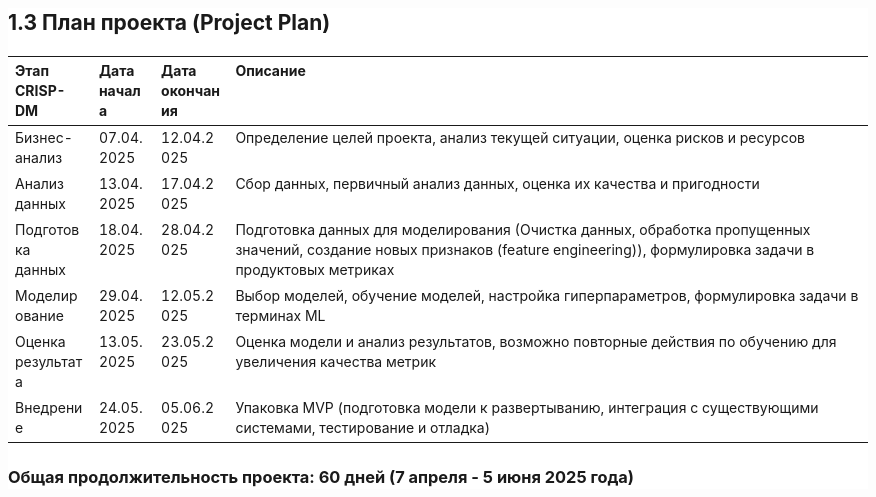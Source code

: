 ## 1.3 План проекта (Project Plan)
| Этап CRISP-DM | Дата начала | Дата окончания | Описание |
| :------------ | :---------- | :------------- | :------- |
| Бизнес-анализ | 07.04.2025 | 12.04.2025 | Определение целей проекта, анализ текущей ситуации, оценка рисков и ресурсов |
| Анализ данных | 13.04.2025 | 17.04.2025 | Сбор данных, первичный анализ данных, оценка их качества и пригодности |
| Подготовка данных | 18.04.2025 | 28.04.2025 | Подготовка данных для моделирования (Очистка данных, обработка пропущенных значений, создание новых признаков (feature engineering)), формулировка задачи в продуктовых метриках |
| Моделирование | 29.04.2025 | 12.05.2025 | Выбор моделей, обучение моделей, настройка гиперпараметров, формулировка задачи в терминах ML |
| Оценка результата | 13.05.2025 | 23.05.2025 | Оценка модели и анализ результатов, возможно повторные действия по обучению для увеличения качества метрик |
| Внедрение | 24.05.2025 | 05.06.2025 | Упаковка MVP (подготовка модели к развертыванию, интеграция с существующими системами, тестирование и отладка)  |

### Общая продолжительность проекта: 60 дней (7 апреля - 5 июня 2025 года)





